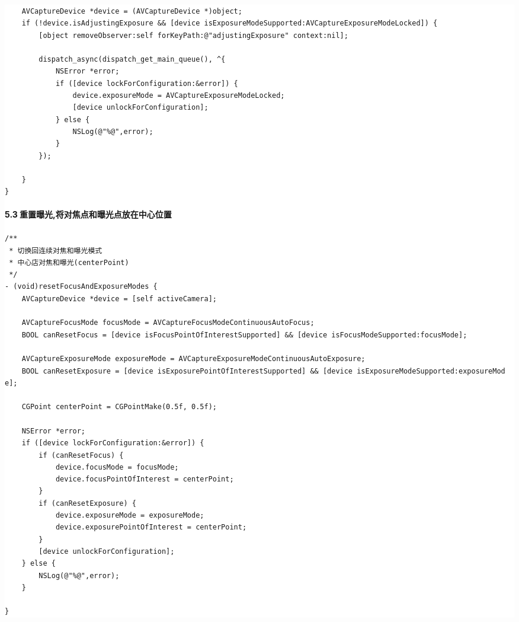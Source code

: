 ```objc
    AVCaptureDevice *device = (AVCaptureDevice *)object;
    if (!device.isAdjustingExposure && [device isExposureModeSupported:AVCaptureExposureModeLocked]) {
        [object removeObserver:self forKeyPath:@"adjustingExposure" context:nil];
        
        dispatch_async(dispatch_get_main_queue(), ^{
            NSError *error;
            if ([device lockForConfiguration:&error]) {
                device.exposureMode = AVCaptureExposureModeLocked;
                [device unlockForConfiguration];
            } else {
                NSLog(@"%@",error);
            }
        });
        
    }
}
```

#### 5.3 重置曝光,将对焦点和曝光点放在中心位置

```objc
/**
 * 切换回连续对焦和曝光模式
 * 中心店对焦和曝光(centerPoint)
 */
- (void)resetFocusAndExposureModes {
    AVCaptureDevice *device = [self activeCamera];
    
    AVCaptureFocusMode focusMode = AVCaptureFocusModeContinuousAutoFocus;
    BOOL canResetFocus = [device isFocusPointOfInterestSupported] && [device isFocusModeSupported:focusMode];
    
    AVCaptureExposureMode exposureMode = AVCaptureExposureModeContinuousAutoExposure;
    BOOL canResetExposure = [device isExposurePointOfInterestSupported] && [device isExposureModeSupported:exposureMode];
    
    CGPoint centerPoint = CGPointMake(0.5f, 0.5f);
    
    NSError *error;
    if ([device lockForConfiguration:&error]) {
        if (canResetFocus) {
            device.focusMode = focusMode;
            device.focusPointOfInterest = centerPoint;
        }
        if (canResetExposure) {
            device.exposureMode = exposureMode;
            device.exposurePointOfInterest = centerPoint;
        }
        [device unlockForConfiguration];
    } else {
        NSLog(@"%@",error);
    }
    
}
```
